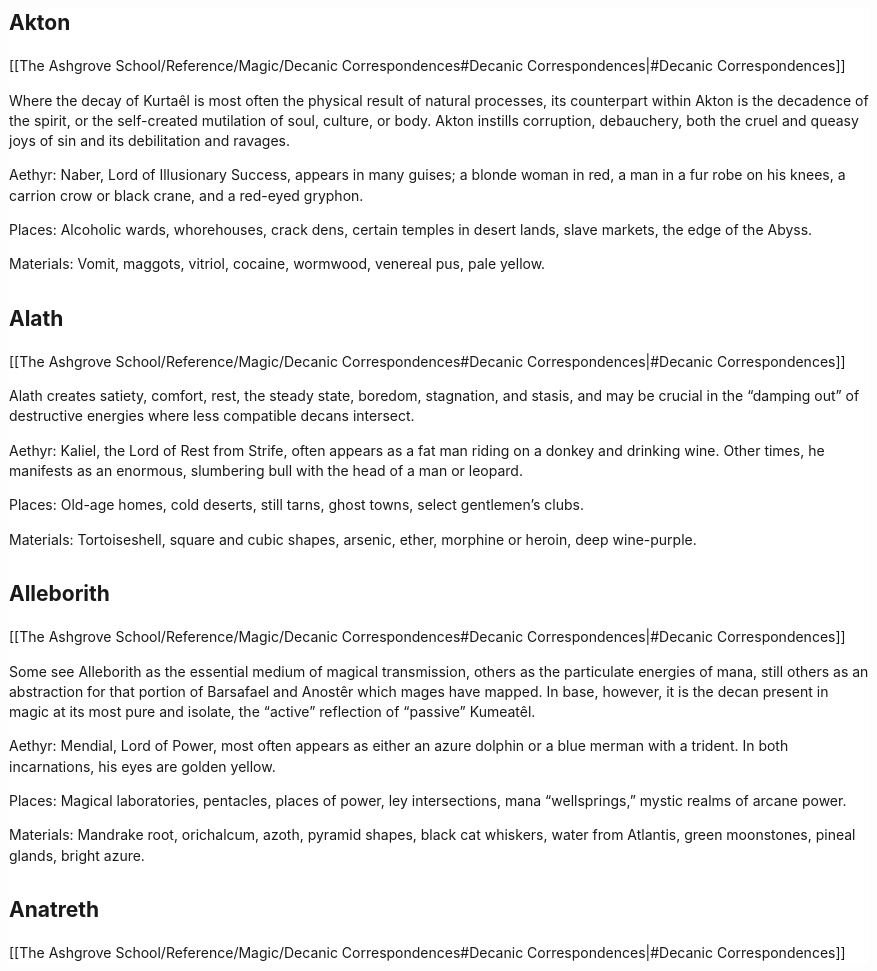 ## Akton
[[The Ashgrove School/Reference/Magic/Decanic Correspondences#Decanic Correspondences\|#Decanic Correspondences]]

Where the decay of Kurtaêl is most often the physical result of natural processes, its counterpart within Akton is the decadence of the spirit, or the self-created mutilation of soul, culture, or body. Akton instills corruption, debauchery, both the cruel and queasy joys of sin and its debilitation and ravages.

Aethyr: Naber, Lord of Illusionary Success, appears in many guises; a blonde woman in red, a man in a fur robe on his knees, a carrion crow or black crane, and a red-eyed gryphon.

Places: Alcoholic wards, whorehouses, crack dens, certain temples in desert lands, slave markets, the edge of the Abyss.

Materials: Vomit, maggots, vitriol, cocaine, wormwood, venereal pus, pale yellow.

## Alath
[[The Ashgrove School/Reference/Magic/Decanic Correspondences#Decanic Correspondences\|#Decanic Correspondences]]

Alath creates satiety, comfort, rest, the steady state, boredom, stagnation, and stasis, and may be crucial in the “damping out” of destructive energies where less compatible decans intersect.

Aethyr: Kaliel, the Lord of Rest from Strife, often appears as a fat man riding on a donkey and drinking wine. Other times, he manifests as an enormous, slumbering bull with the head of a man or leopard.

Places: Old-age homes, cold deserts, still tarns, ghost towns, select gentlemen’s clubs.

Materials: Tortoiseshell, square and cubic shapes, arsenic, ether, morphine or heroin, deep wine-purple.

## Alleborith
[[The Ashgrove School/Reference/Magic/Decanic Correspondences#Decanic Correspondences\|#Decanic Correspondences]]

Some see Alleborith as the essential medium of magical transmission, others as the particulate energies of mana, still others as an abstraction for that portion of Barsafael and Anostêr which mages have mapped. In base, however, it is the decan present in magic at its most pure and isolate, the “active” reflection of “passive” Kumeatêl.

Aethyr: Mendial, Lord of Power, most often appears as either an azure dolphin or a blue merman with a trident. In both incarnations, his eyes are golden yellow.

Places: Magical laboratories, pentacles, places of power, ley intersections, mana “wellsprings,” mystic realms of arcane power.

Materials: Mandrake root, orichalcum, azoth, pyramid shapes, black cat whiskers, water from Atlantis, green moonstones, pineal glands, bright azure.

## Anatreth
[[The Ashgrove School/Reference/Magic/Decanic Correspondences#Decanic Correspondences\|#Decanic Correspondences]]
